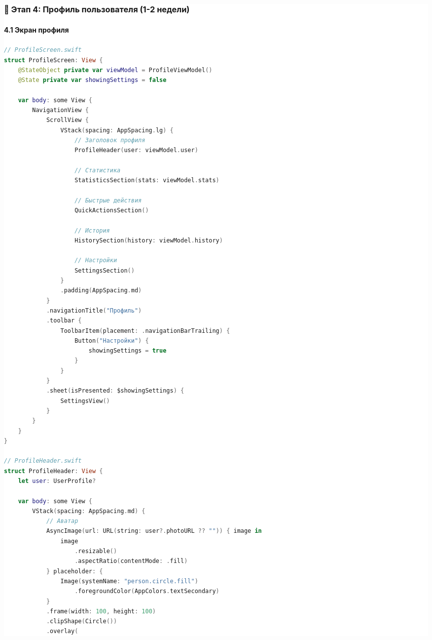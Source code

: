### 👤 Этап 4: Профиль пользователя (1-2 недели)

#### 4.1 Экран профиля
```swift
// ProfileScreen.swift
struct ProfileScreen: View {
    @StateObject private var viewModel = ProfileViewModel()
    @State private var showingSettings = false
    
    var body: some View {
        NavigationView {
            ScrollView {
                VStack(spacing: AppSpacing.lg) {
                    // Заголовок профиля
                    ProfileHeader(user: viewModel.user)
                    
                    // Статистика
                    StatisticsSection(stats: viewModel.stats)
                    
                    // Быстрые действия
                    QuickActionsSection()
                    
                    // История
                    HistorySection(history: viewModel.history)
                    
                    // Настройки
                    SettingsSection()
                }
                .padding(AppSpacing.md)
            }
            .navigationTitle("Профиль")
            .toolbar {
                ToolbarItem(placement: .navigationBarTrailing) {
                    Button("Настройки") {
                        showingSettings = true
                    }
                }
            }
            .sheet(isPresented: $showingSettings) {
                SettingsView()
            }
        }
    }
}

// ProfileHeader.swift
struct ProfileHeader: View {
    let user: UserProfile?
    
    var body: some View {
        VStack(spacing: AppSpacing.md) {
            // Аватар
            AsyncImage(url: URL(string: user?.photoURL ?? "")) { image in
                image
                    .resizable()
                    .aspectRatio(contentMode: .fill)
            } placeholder: {
                Image(systemName: "person.circle.fill")
                    .foregroundColor(AppColors.textSecondary)
            }
            .frame(width: 100, height: 100)
            .clipShape(Circle())
            .overlay(
```